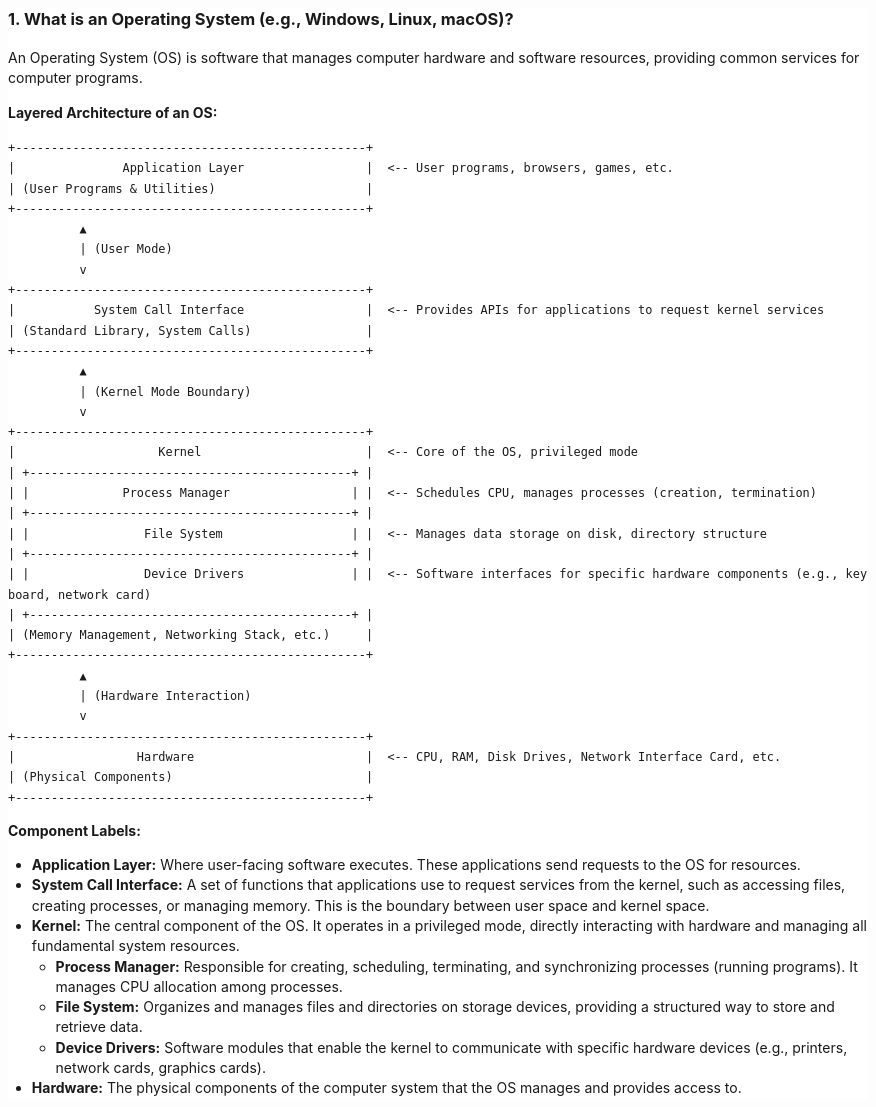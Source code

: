 ### 1\. What is an Operating System (e.g., Windows, Linux, macOS)?

An Operating System (OS) is software that manages computer hardware and software resources, providing common services for computer programs.

**Layered Architecture of an OS:**

```ascii
+-------------------------------------------------+
|               Application Layer                 |  <-- User programs, browsers, games, etc.
| (User Programs & Utilities)                     |
+-------------------------------------------------+
          ▲
          | (User Mode)
          v
+-------------------------------------------------+
|           System Call Interface                 |  <-- Provides APIs for applications to request kernel services
| (Standard Library, System Calls)                |
+-------------------------------------------------+
          ▲
          | (Kernel Mode Boundary)
          v
+-------------------------------------------------+
|                    Kernel                       |  <-- Core of the OS, privileged mode
| +---------------------------------------------+ |
| |             Process Manager                 | |  <-- Schedules CPU, manages processes (creation, termination)
| +---------------------------------------------+ |
| |                File System                  | |  <-- Manages data storage on disk, directory structure
| +---------------------------------------------+ |
| |                Device Drivers               | |  <-- Software interfaces for specific hardware components (e.g., keyboard, network card)
| +---------------------------------------------+ |
| (Memory Management, Networking Stack, etc.)     |
+-------------------------------------------------+
          ▲
          | (Hardware Interaction)
          v
+-------------------------------------------------+
|                 Hardware                        |  <-- CPU, RAM, Disk Drives, Network Interface Card, etc.
| (Physical Components)                           |
+-------------------------------------------------+
```

**Component Labels:**

  * **Application Layer:** Where user-facing software executes. These applications send requests to the OS for resources.
  * **System Call Interface:** A set of functions that applications use to request services from the kernel, such as accessing files, creating processes, or managing memory. This is the boundary between user space and kernel space.
  * **Kernel:** The central component of the OS. It operates in a privileged mode, directly interacting with hardware and managing all fundamental system resources.
      * **Process Manager:** Responsible for creating, scheduling, terminating, and synchronizing processes (running programs). It manages CPU allocation among processes.
      * **File System:** Organizes and manages files and directories on storage devices, providing a structured way to store and retrieve data.
      * **Device Drivers:** Software modules that enable the kernel to communicate with specific hardware devices (e.g., printers, network cards, graphics cards).
  * **Hardware:** The physical components of the computer system that the OS manages and provides access to.
